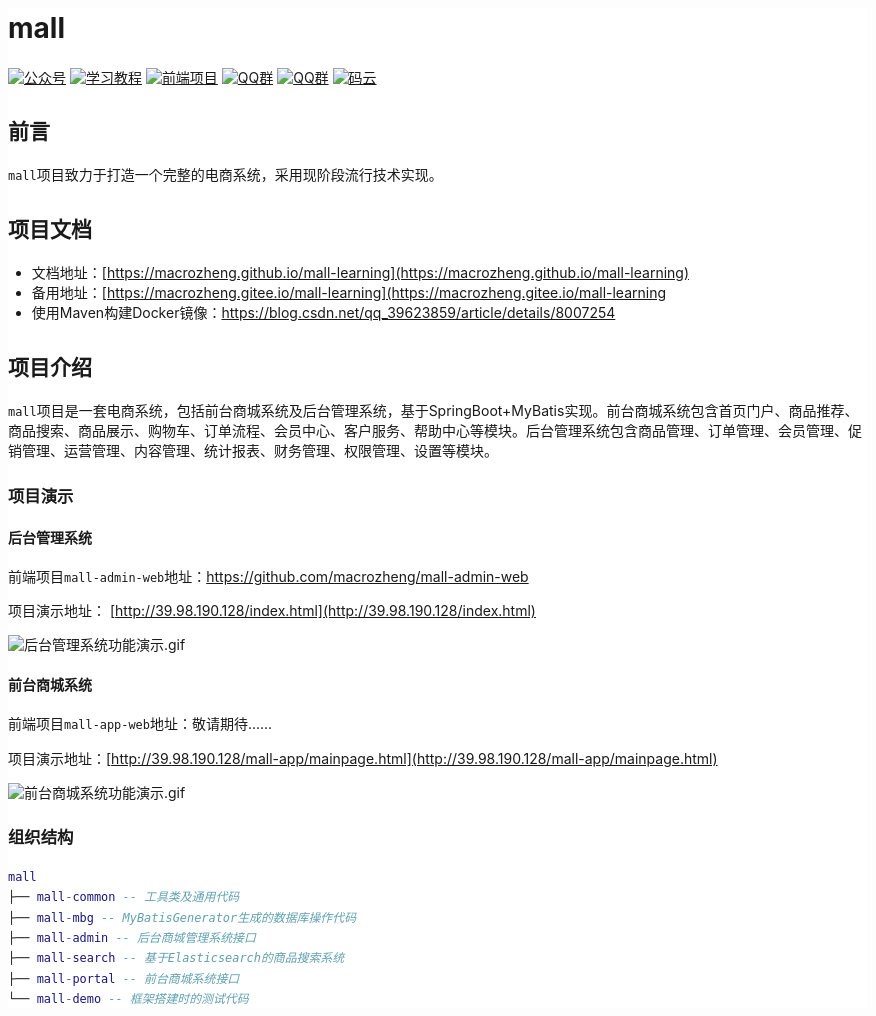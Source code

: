 # mall

<p>
  <a href="#公众号"><img src="http://macro-oss.oss-cn-shenzhen.aliyuncs.com/mall/badge/%E5%85%AC%E4%BC%97%E5%8F%B7-macrozheng-blue.svg" alt="公众号"></a>
  <a href="https://github.com/macrozheng/mall-learning"><img src="http://macro-oss.oss-cn-shenzhen.aliyuncs.com/mall/badge/%E5%AD%A6%E4%B9%A0%E6%95%99%E7%A8%8B-mall--learning-green.svg" alt="学习教程"></a>
  <a href="https://github.com/macrozheng/mall-admin-web"><img src="http://macro-oss.oss-cn-shenzhen.aliyuncs.com/mall/badge/%E5%89%8D%E7%AB%AF%E9%A1%B9%E7%9B%AE-mall--admin--web-green.svg" alt="前端项目"></a>
  <a href="http://qm.qq.com/cgi-bin/qm/qr?k=V6xu5c12j9qhnMUNdDRzakNxRKzOxibQ"><img src="http://macro-oss.oss-cn-shenzhen.aliyuncs.com/mall/badge/QQ%E7%BE%A4-959351312-red.svg" alt="QQ群"></a>
  <a href="http://qm.qq.com/cgi-bin/qm/qr?k=M5Edq2TiJL_ShcOEeYjwcmdGmq4zZrd_"><img src="http://macro-oss.oss-cn-shenzhen.aliyuncs.com/mall/badge/QQ%E7%BE%A4-553018255-red.svg" alt="QQ群"></a>
  <a href="https://gitee.com/macrozheng/mall"><img src="http://macro-oss.oss-cn-shenzhen.aliyuncs.com/mall/badge/%E7%A0%81%E4%BA%91-%E9%A1%B9%E7%9B%AE%E5%9C%B0%E5%9D%80-orange.svg" alt="码云"></a>
</p>

## 前言

`mall`项目致力于打造一个完整的电商系统，采用现阶段流行技术实现。

## 项目文档

- 文档地址：[https://macrozheng.github.io/mall-learning](https://macrozheng.github.io/mall-learning)
- 备用地址：[https://macrozheng.gitee.io/mall-learning](https://macrozheng.gitee.io/mall-learning
- 使用Maven构建Docker镜像：https://blog.csdn.net/qq_39623859/article/details/8007254

## 项目介绍

`mall`项目是一套电商系统，包括前台商城系统及后台管理系统，基于SpringBoot+MyBatis实现。前台商城系统包含首页门户、商品推荐、商品搜索、商品展示、购物车、订单流程、会员中心、客户服务、帮助中心等模块。后台管理系统包含商品管理、订单管理、会员管理、促销管理、运营管理、内容管理、统计报表、财务管理、权限管理、设置等模块。

### 项目演示

#### 后台管理系统

前端项目`mall-admin-web`地址：https://github.com/macrozheng/mall-admin-web

项目演示地址： [http://39.98.190.128/index.html](http://39.98.190.128/index.html)  

![后台管理系统功能演示.gif](/document/resource/mall-admin.gif)

#### 前台商城系统

前端项目`mall-app-web`地址：敬请期待......

项目演示地址：[http://39.98.190.128/mall-app/mainpage.html](http://39.98.190.128/mall-app/mainpage.html)

![前台商城系统功能演示.gif](/document/resource/mall-app.gif)

### 组织结构

``` lua
mall
├── mall-common -- 工具类及通用代码
├── mall-mbg -- MyBatisGenerator生成的数据库操作代码
├── mall-admin -- 后台商城管理系统接口
├── mall-search -- 基于Elasticsearch的商品搜索系统
├── mall-portal -- 前台商城系统接口
└── mall-demo -- 框架搭建时的测试代码
```
